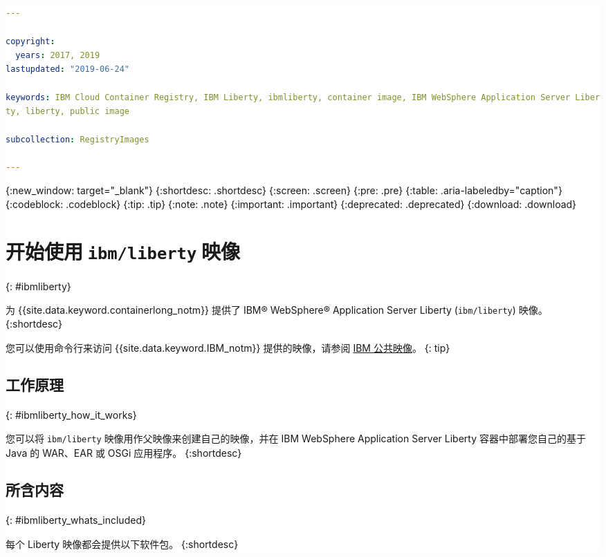 ```yaml
---

copyright:
  years: 2017, 2019
lastupdated: "2019-06-24"

keywords: IBM Cloud Container Registry, IBM Liberty, ibmliberty, container image, IBM WebSphere Application Server Liberty, liberty, public image

subcollection: RegistryImages

---
```


{:new_window: target="_blank"}
{:shortdesc: .shortdesc}
{:screen: .screen}
{:pre: .pre}
{:table: .aria-labeledby="caption"}
{:codeblock: .codeblock}
{:tip: .tip}
{:note: .note}
{:important: .important}
{:deprecated: .deprecated}
{:download: .download}

# 开始使用 `ibm/liberty` 映像
{: #ibmliberty}

为 {{site.data.keyword.containerlong_notm}} 提供了 IBM® WebSphere® Application Server Liberty \(`ibm/liberty`\) 映像。
{:shortdesc}

您可以使用命令行来访问 {{site.data.keyword.IBM_notm}} 提供的映像，请参阅 [IBM 公共映像](/docs/services/Registry?topic=registry-public_images#public_images)。
{: tip}

## 工作原理
{: #ibmliberty_how_it_works}

您可以将 `ibm/liberty` 映像用作父映像来创建自己的映像，并在 IBM WebSphere Application Server Liberty 容器中部署您自己的基于 Java 的 WAR、EAR 或 OSGi 应用程序。
{:shortdesc}

## 所含内容
{: #ibmliberty_whats_included}

每个 Liberty 映像都会提供以下软件包。
{:shortdesc}
